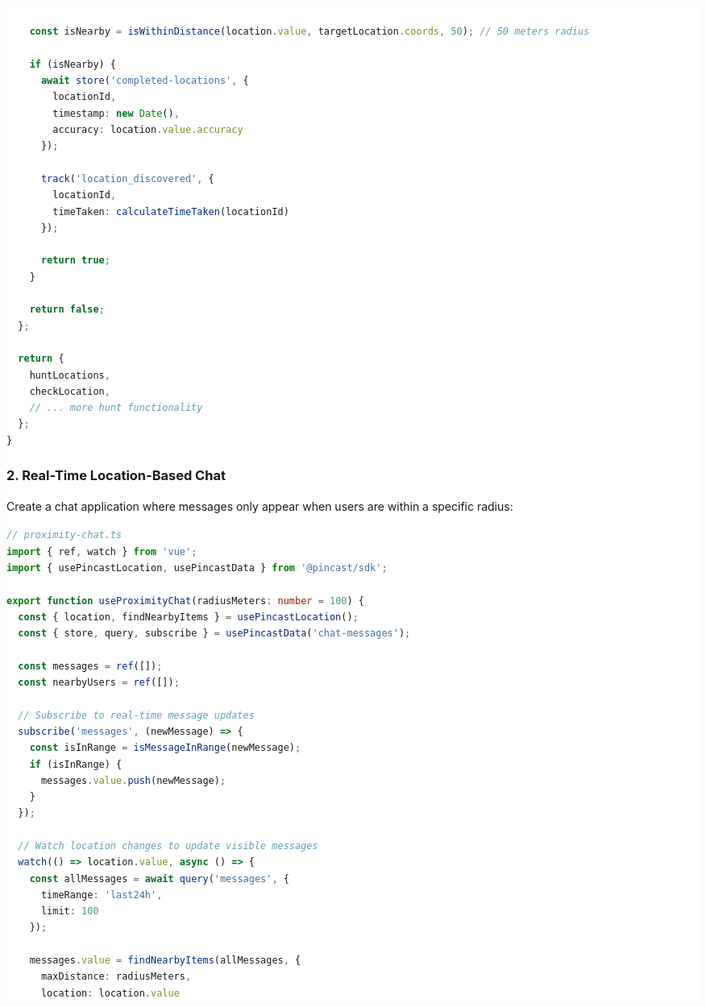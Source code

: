 ```typescript
    
    const isNearby = isWithinDistance(location.value, targetLocation.coords, 50); // 50 meters radius
    
    if (isNearby) {
      await store('completed-locations', {
        locationId,
        timestamp: new Date(),
        accuracy: location.value.accuracy
      });
      
      track('location_discovered', {
        locationId,
        timeTaken: calculateTimeTaken(locationId)
      });
      
      return true;
    }
    
    return false;
  };
  
  return {
    huntLocations,
    checkLocation,
    // ... more hunt functionality
  };
}
```

### 2. Real-Time Location-Based Chat

Create a chat application where messages only appear when users are within a specific radius:

```typescript
// proximity-chat.ts
import { ref, watch } from 'vue';
import { usePincastLocation, usePincastData } from '@pincast/sdk';

export function useProximityChat(radiusMeters: number = 100) {
  const { location, findNearbyItems } = usePincastLocation();
  const { store, query, subscribe } = usePincastData('chat-messages');
  
  const messages = ref([]);
  const nearbyUsers = ref([]);
  
  // Subscribe to real-time message updates
  subscribe('messages', (newMessage) => {
    const isInRange = isMessageInRange(newMessage);
    if (isInRange) {
      messages.value.push(newMessage);
    }
  });
  
  // Watch location changes to update visible messages
  watch(() => location.value, async () => {
    const allMessages = await query('messages', {
      timeRange: 'last24h',
      limit: 100
    });
    
    messages.value = findNearbyItems(allMessages, {
      maxDistance: radiusMeters,
      location: location.value
```